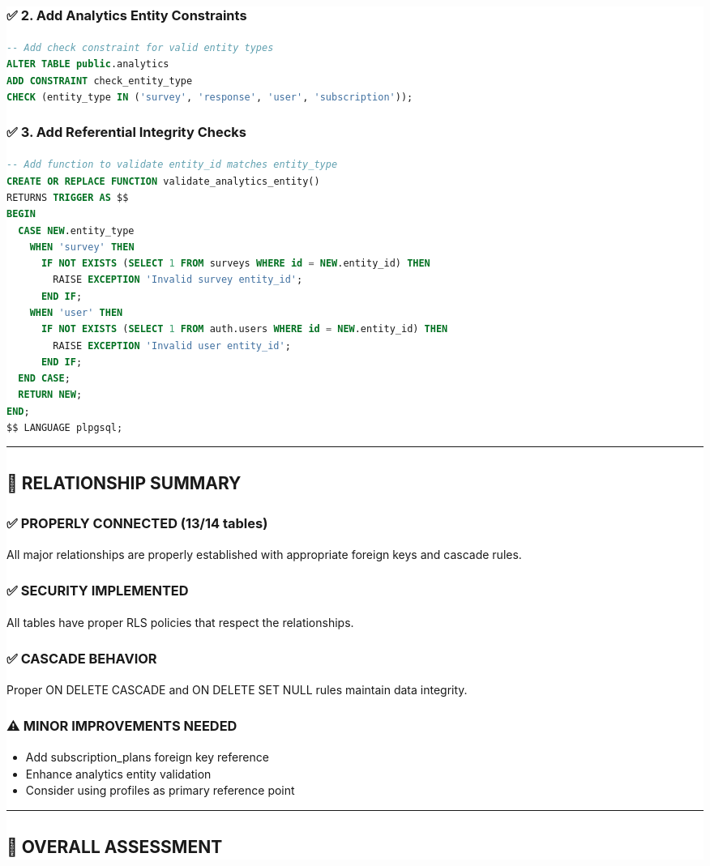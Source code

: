 ### **✅ 2. Add Analytics Entity Constraints**
```sql
-- Add check constraint for valid entity types
ALTER TABLE public.analytics 
ADD CONSTRAINT check_entity_type 
CHECK (entity_type IN ('survey', 'response', 'user', 'subscription'));
```

### **✅ 3. Add Referential Integrity Checks**
```sql
-- Add function to validate entity_id matches entity_type
CREATE OR REPLACE FUNCTION validate_analytics_entity()
RETURNS TRIGGER AS $$
BEGIN
  CASE NEW.entity_type
    WHEN 'survey' THEN
      IF NOT EXISTS (SELECT 1 FROM surveys WHERE id = NEW.entity_id) THEN
        RAISE EXCEPTION 'Invalid survey entity_id';
      END IF;
    WHEN 'user' THEN
      IF NOT EXISTS (SELECT 1 FROM auth.users WHERE id = NEW.entity_id) THEN
        RAISE EXCEPTION 'Invalid user entity_id';
      END IF;
  END CASE;
  RETURN NEW;
END;
$$ LANGUAGE plpgsql;
```

---

## 🎯 **RELATIONSHIP SUMMARY**

### **✅ PROPERLY CONNECTED (13/14 tables)**
All major relationships are properly established with appropriate foreign keys and cascade rules.

### **✅ SECURITY IMPLEMENTED**
All tables have proper RLS policies that respect the relationships.

### **✅ CASCADE BEHAVIOR**
Proper ON DELETE CASCADE and ON DELETE SET NULL rules maintain data integrity.

### **⚠️ MINOR IMPROVEMENTS NEEDED**
- Add subscription_plans foreign key reference
- Enhance analytics entity validation
- Consider using profiles as primary reference point

---

## 🚀 **OVERALL ASSESSMENT**
